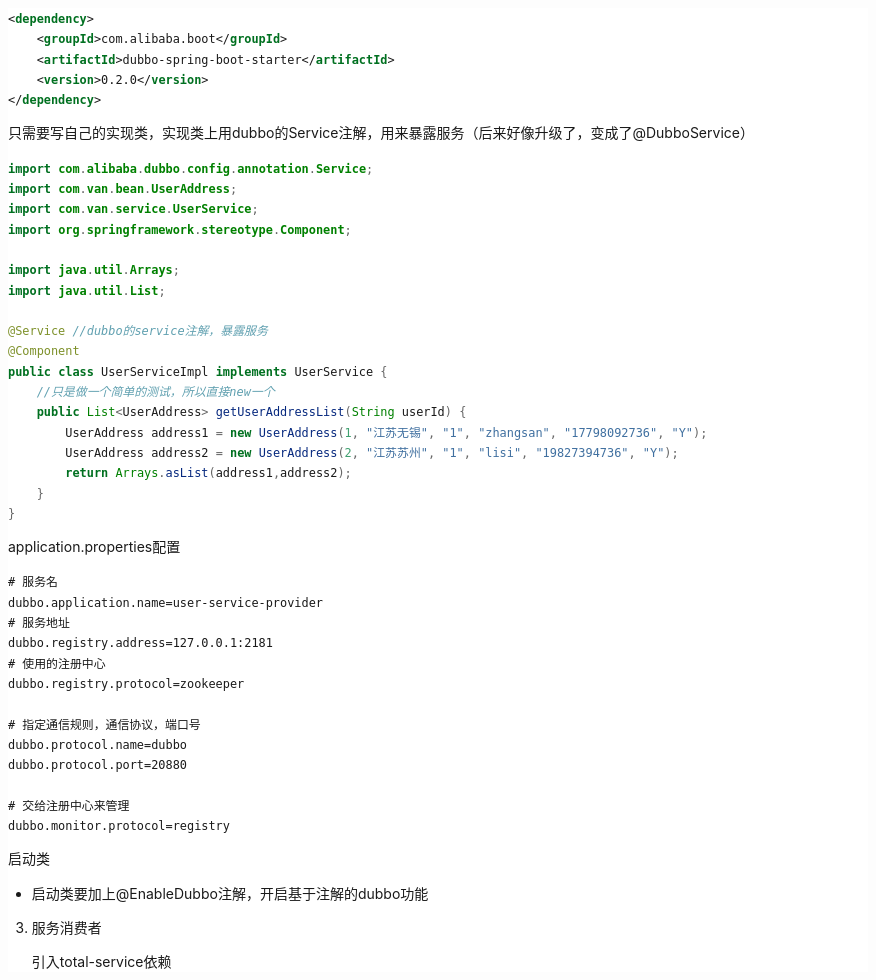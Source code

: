    ```xml
   <dependency>
       <groupId>com.alibaba.boot</groupId>
       <artifactId>dubbo-spring-boot-starter</artifactId>
       <version>0.2.0</version>
   </dependency>
   ```

   只需要写自己的实现类，实现类上用dubbo的Service注解，用来暴露服务（后来好像升级了，变成了@DubboService）

   ```java
   import com.alibaba.dubbo.config.annotation.Service;
   import com.van.bean.UserAddress;
   import com.van.service.UserService;
   import org.springframework.stereotype.Component;
   
   import java.util.Arrays;
   import java.util.List;
   
   @Service //dubbo的service注解，暴露服务
   @Component
   public class UserServiceImpl implements UserService {
       //只是做一个简单的测试，所以直接new一个
       public List<UserAddress> getUserAddressList(String userId) {
           UserAddress address1 = new UserAddress(1, "江苏无锡", "1", "zhangsan", "17798092736", "Y");
           UserAddress address2 = new UserAddress(2, "江苏苏州", "1", "lisi", "19827394736", "Y");
           return Arrays.asList(address1,address2);
       }
   }
   ```

   application.properties配置

   ```properties
   # 服务名
   dubbo.application.name=user-service-provider
   # 服务地址
   dubbo.registry.address=127.0.0.1:2181
   # 使用的注册中心
   dubbo.registry.protocol=zookeeper
   
   # 指定通信规则，通信协议，端口号
   dubbo.protocol.name=dubbo
   dubbo.protocol.port=20880
   
   # 交给注册中心来管理
   dubbo.monitor.protocol=registry
   ```

   启动类

   - 启动类要加上@EnableDubbo注解，开启基于注解的dubbo功能

3. 服务消费者

   引入total-service依赖
